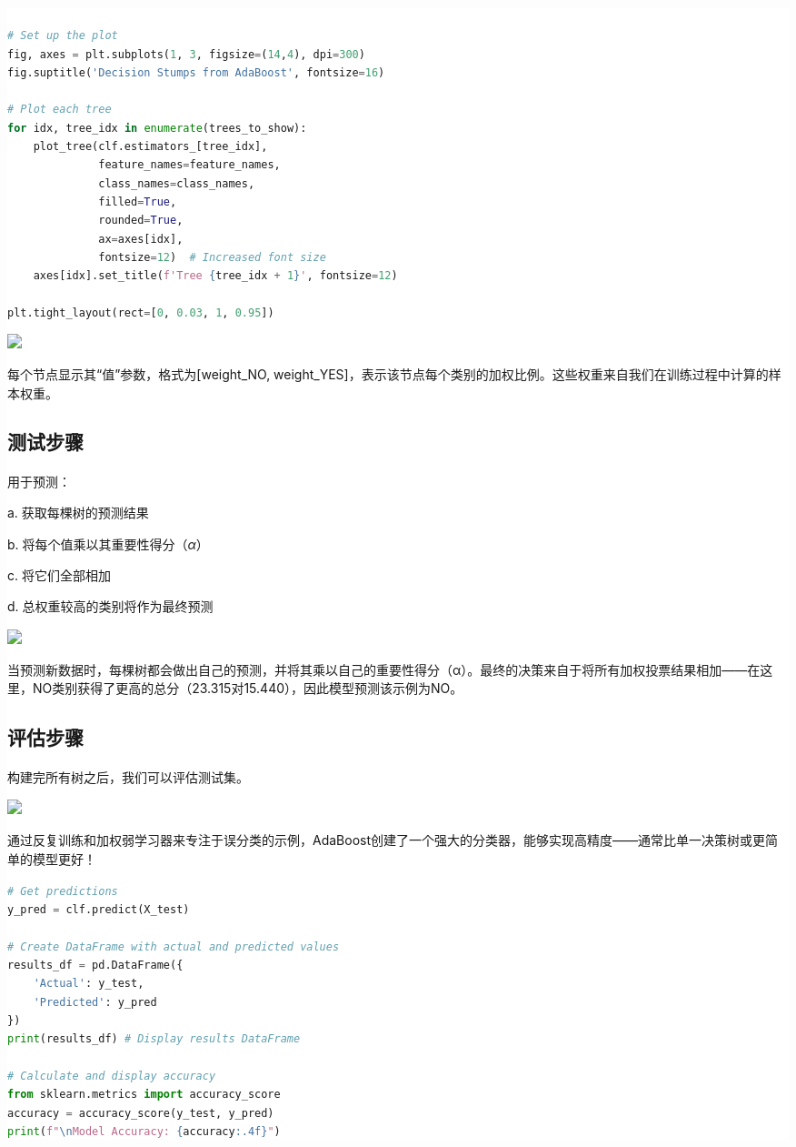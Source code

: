 ```py

# Set up the plot
fig, axes = plt.subplots(1, 3, figsize=(14,4), dpi=300)
fig.suptitle('Decision Stumps from AdaBoost', fontsize=16)

# Plot each tree
for idx, tree_idx in enumerate(trees_to_show):
    plot_tree(clf.estimators_[tree_idx],
              feature_names=feature_names,
              class_names=class_names,
              filled=True,
              rounded=True,
              ax=axes[idx],
              fontsize=12)  # Increased font size
    axes[idx].set_title(f'Tree {tree_idx + 1}', fontsize=12)

plt.tight_layout(rect=[0, 0.03, 1, 0.95])
```

![](../Images/c3c0699734afabfd3e5c095b1571e9ce.png)

每个节点显示其“值”参数，格式为[weight_NO, weight_YES]，表示该节点每个类别的加权比例。这些权重来自我们在训练过程中计算的样本权重。

## 测试步骤

用于预测：

a. 获取每棵树的预测结果

b. 将每个值乘以其重要性得分（*α*）

c. 将它们全部相加

d. 总权重较高的类别将作为最终预测

![](../Images/c9a49e61ccbf0b28a73a1ace1a9fd700.png)

当预测新数据时，每棵树都会做出自己的预测，并将其乘以自己的重要性得分（α）。最终的决策来自于将所有加权投票结果相加——在这里，NO类别获得了更高的总分（23.315对15.440），因此模型预测该示例为NO。

## 评估步骤

构建完所有树之后，我们可以评估测试集。

![](../Images/0e4cb581d6d058a44ad7f63b4a7dd494.png)

通过反复训练和加权弱学习器来专注于误分类的示例，AdaBoost创建了一个强大的分类器，能够实现高精度——通常比单一决策树或更简单的模型更好！

```py
# Get predictions
y_pred = clf.predict(X_test)

# Create DataFrame with actual and predicted values
results_df = pd.DataFrame({
    'Actual': y_test,
    'Predicted': y_pred
})
print(results_df) # Display results DataFrame

# Calculate and display accuracy
from sklearn.metrics import accuracy_score
accuracy = accuracy_score(y_test, y_pred)
print(f"\nModel Accuracy: {accuracy:.4f}")
```
